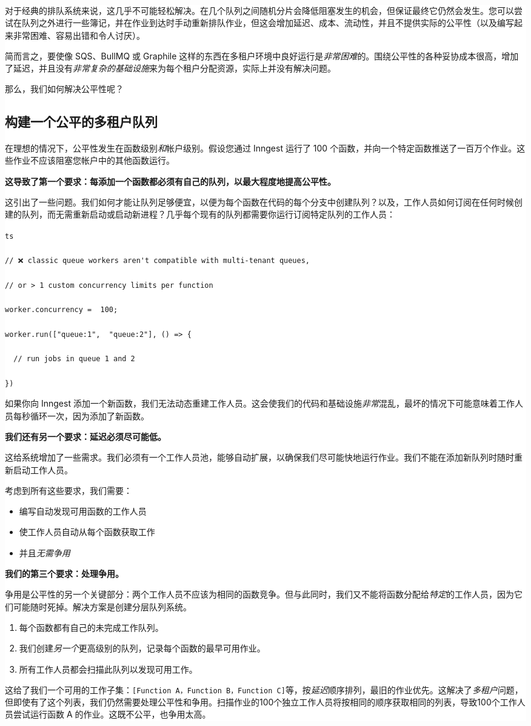 对于经典的排队系统来说，这几乎不可能轻松解决。在几个队列之间随机分片会降低阻塞发生的机会，但保证最终它仍然会发生。您可以尝试在队列之外进行一些簿记，并在作业到达时手动重新排队作业，但这会增加延迟、成本、流动性，并且不提供实际的公平性（以及编写起来非常困难、容易出错和令人讨厌）。

简而言之，要使像 SQS、BullMQ 或 Graphile 这样的东西在多租户环境中良好运行是*非常困难*的。围绕公平性的各种妥协成本很高，增加了延迟，并且没有*非常复杂的基础设施*来为每个租户分配资源，实际上并没有解决问题。

那么，我们如何解决公平性呢？

## 构建一个公平的多租户队列

在理想的情况下，公平性发生在函数级别*和*帐户级别。假设您通过 Inngest 运行了 100 个函数，并向一个特定函数推送了一百万个作业。这些作业不应该阻塞您帐户中的其他函数运行。

**这导致了第一个要求：每添加一个函数都必须有自己的队列，以最大程度地提高公平性。**

这引出了一些问题。我们如何才能让队列足够便宜，以便为每个函数在代码的每个分支中创建队列？以及，工作人员如何订阅在任何时候创建的队列，而无需重新启动或启动新进程？几乎每个现有的队列都需要你运行订阅特定队列的工作人员：

```
ts

// ❌ classic queue workers aren't compatible with multi-tenant queues,

// or > 1 custom concurrency limits per function

worker.concurrency =  100;

worker.run(["queue:1",  "queue:2"], () => {

  // run jobs in queue 1 and 2

})

```

如果你向 Inngest 添加一个新函数，我们无法动态重建工作人员。这会使我们的代码和基础设施*非常*混乱，最坏的情况下可能意味着工作人员每秒循环一次，因为添加了新函数。

**我们还有另一个要求：延迟必须尽可能低。**

这给系统增加了一些需求。我们必须有一个工作人员池，能够自动扩展，以确保我们尽可能快地运行作业。我们不能在添加新队列时随时重新启动工作人员。

考虑到所有这些要求，我们需要：

+   编写自动发现可用函数的工作人员

+   使工作人员自动从每个函数获取工作

+   并且*无需争用*

**我们的第三个要求：处理争用。**

争用是公平性的另一个关键部分：两个工作人员不应该为相同的函数竞争。但与此同时，我们又不能将函数分配给*特定*的工作人员，因为它们可能随时死掉。解决方案是创建分层队列系统。

1.  每个函数都有自己的未完成工作队列。

1.  我们创建*另一个*更高级别的队列，记录每个函数的最早可用作业。

1.  所有工作人员都会扫描此队列以发现可用工作。

这给了我们一个可用的工作子集：`[Function A，Function B，Function C]`等，按*延迟*顺序排列，最旧的作业优先。这解决了*多租户*问题，但即使有了这个列表，我们仍然需要处理公平性和争用。扫描作业的100个独立工作人员将按相同的顺序获取相同的列表，导致100个工作人员尝试运行函数 A 的作业。这既不公平，也争用太高。

